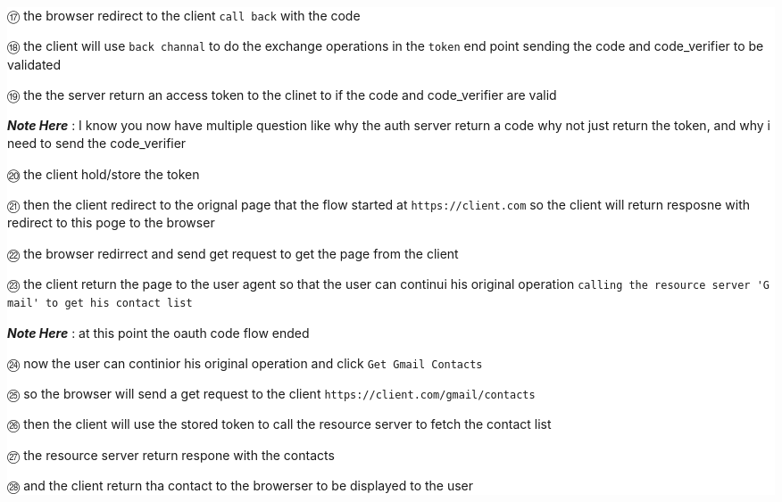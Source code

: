 ⑰ the browser redirect to the client `call back` with the code 

⑱ the client will use `back channal` to do the exchange operations in the `token` end point sending the code and code_verifier to be validated

⑲ the the server return an access token to the clinet to if the code and code_verifier are valid

_**Note Here**_ : I know you now have multiple question like why the auth server return a code why not just return the token, and why i need to send the code_verifier

⑳ the client hold/store the token 

㉑ then the client redirect to the orignal page that the flow started at `https://client.com`
so the client will return resposne with redirect to this poge to the browser

㉒ the browser redirrect and send get request to get the page from the client


㉓ the client return the page to the user agent so that the user can continui his original operation `calling the resource server 'Gmail' to get his contact list`

_**Note Here**_ : at this point the oauth code flow ended

㉔ now the user can continior his original operation and click `Get Gmail Contacts` 

㉕ so the browser will send a get request to the client `https://client.com/gmail/contacts`

㉖ then the client will use the stored token to call the resource server to fetch the contact list

㉗ the resource server return respone with the contacts

㉘ and the client return tha contact to the browerser to be displayed to the user

